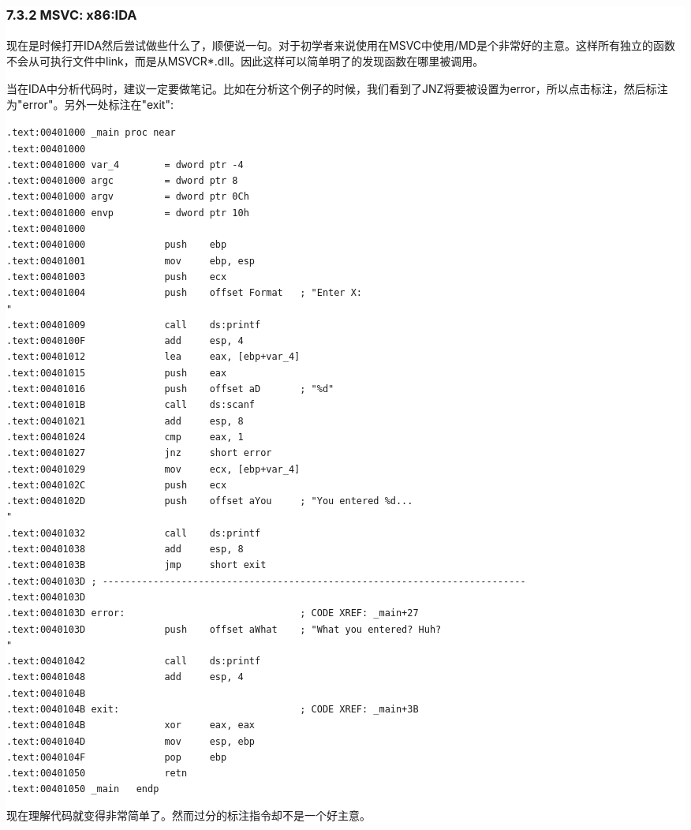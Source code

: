 ### 7.3.2 MSVC: x86:IDA

现在是时候打开IDA然后尝试做些什么了，顺便说一句。对于初学者来说使用在MSVC中使用/MD是个非常好的主意。这样所有独立的函数不会从可执行文件中link，而是从MSVCR*.dll。因此这样可以简单明了的发现函数在哪里被调用。

当在IDA中分析代码时，建议一定要做笔记。比如在分析这个例子的时候，我们看到了JNZ将要被设置为error，所以点击标注，然后标注为"error"。另外一处标注在"exit":

```
.text:00401000 _main proc near
.text:00401000
.text:00401000 var_4        = dword ptr -4
.text:00401000 argc         = dword ptr 8
.text:00401000 argv         = dword ptr 0Ch
.text:00401000 envp         = dword ptr 10h
.text:00401000
.text:00401000              push    ebp
.text:00401001              mov     ebp, esp
.text:00401003              push    ecx
.text:00401004              push    offset Format   ; "Enter X:
"
.text:00401009              call    ds:printf
.text:0040100F              add     esp, 4
.text:00401012              lea     eax, [ebp+var_4]
.text:00401015              push    eax
.text:00401016              push    offset aD       ; "%d"
.text:0040101B              call    ds:scanf
.text:00401021              add     esp, 8
.text:00401024              cmp     eax, 1
.text:00401027              jnz     short error
.text:00401029              mov     ecx, [ebp+var_4]
.text:0040102C              push    ecx
.text:0040102D              push    offset aYou     ; "You entered %d...
"
.text:00401032              call    ds:printf
.text:00401038              add     esp, 8
.text:0040103B              jmp     short exit
.text:0040103D ; ---------------------------------------------------------------------------
.text:0040103D
.text:0040103D error:                               ; CODE XREF: _main+27
.text:0040103D              push    offset aWhat    ; "What you entered? Huh?
"
.text:00401042              call    ds:printf
.text:00401048              add     esp, 4
.text:0040104B
.text:0040104B exit:                                ; CODE XREF: _main+3B
.text:0040104B              xor     eax, eax
.text:0040104D              mov     esp, ebp
.text:0040104F              pop     ebp
.text:00401050              retn
.text:00401050 _main   endp
```

现在理解代码就变得非常简单了。然而过分的标注指令却不是一个好主意。
